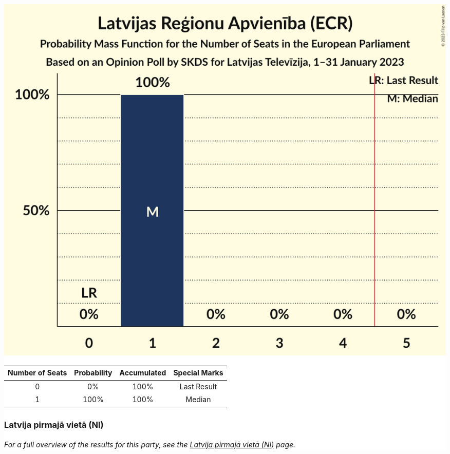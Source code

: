 ![Graph with seats probability mass function not yet produced](2023-01-31-SKDS-seats-pmf-latvijasreģionuapvienībaecr.png "Seats Probability Mass Function")

| Number of Seats | Probability | Accumulated | Special Marks |
|:---------------:|:-----------:|:-----------:|:-------------:|
| 0 | 0% | 100% | Last Result |
| 1 | 100% | 100% | Median |

### Latvija pirmajā vietā (NI)

*For a full overview of the results for this party, see the [Latvija pirmajā vietā (NI)](party-latvijapirmajāvietāni.html) page.*
